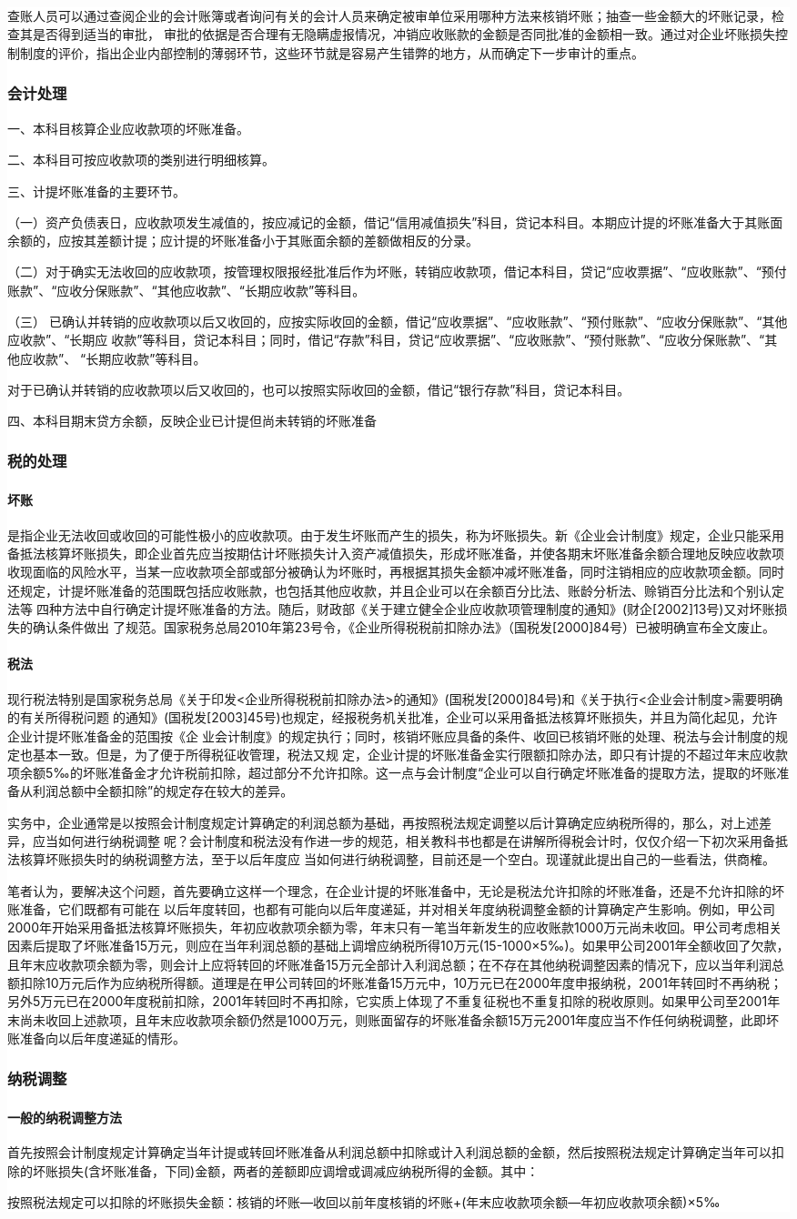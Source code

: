 查账人员可以通过查阅企业的会计账簿或者询问有关的会计人员来确定被审单位采用哪种方法来核销坏账；抽查一些金额大的坏账记录，检查其是否得到适当的审批， 审批的依据是否合理有无隐瞒虚报情况，冲销应收账款的金额是否同批准的金额相一致。通过对企业坏账损失控制制度的评价，指出企业内部控制的薄弱环节，这些环节就是容易产生错弊的地方，从而确定下一步审计的重点。

### 会计处理

一、本科目核算企业应收款项的坏账准备。

二、本科目可按应收款项的类别进行明细核算。

三、计提坏账准备的主要环节。

（一）资产负债表日，应收款项发生减值的，按应减记的金额，借记“信用减值损失”科目，贷记本科目。本期应计提的坏账准备大于其账面余额的，应按其差额计提；应计提的坏账准备小于其账面余额的差额做相反的分录。

（二）对于确实无法收回的应收款项，按管理权限报经批准后作为坏账，转销应收款项，借记本科目，贷记“应收票据”、“应收账款”、“预付账款”、“应收分保账款”、“其他应收款”、“长期应收款”等科目。

（三） 已确认并转销的应收款项以后又收回的，应按实际收回的金额，借记“应收票据”、“应收账款”、“预付账款”、“应收分保账款”、“其他应收款”、“长期应 收款”等科目，贷记本科目；同时，借记“存款”科目，贷记“应收票据”、“应收账款”、“预付账款”、“应收分保账款”、“其他应收款”、 “长期应收款”等科目。

对于已确认并转销的应收款项以后又收回的，也可以按照实际收回的金额，借记“银行存款”科目，贷记本科目。

四、本科目期末贷方余额，反映企业已计提但尚未转销的坏账准备

### 税的处理

#### 坏账

是指企业无法收回或收回的可能性极小的应收款项。由于发生坏账而产生的损失，称为坏账损失。新《企业会计制度》规定，企业只能采用备抵法核算坏账损失，即企业首先应当按期估计坏账损失计入资产减值损失，形成坏账准备，并使各期末坏账准备余额合理地反映应收款项收现面临的风险水平，当某一应收款项全部或部分被确认为坏账时，再根据其损失金额冲减坏账准备，同时注销相应的应收款项金额。同时还规定，计提坏账准备的范围既包括应收账款，也包括其他应收款，并且企业可以在余额百分比法、账龄分析法、赊销百分比法和个别认定法等 四种方法中自行确定计提坏账准备的方法。随后，财政部《关于建立健全企业应收款项管理制度的通知》(财企[2002]13号)又对坏账损失的确认条件做出 了规范。国家税务总局2010年第23号令，《企业所得税税前扣除办法》（国税发[2000]84号）已被明确宣布全文废止。

#### 税法

现行税法特别是国家税务总局《关于印发<企业所得税税前扣除办法>的通知》(国税发[2000]84号)和《关于执行<企业会计制度>需要明确的有关所得税问题 的通知》(国税发[2003]45号)也规定，经报税务机关批准，企业可以采用备抵法核算坏账损失，并且为简化起见，允许企业计提坏账准备金的范围按《企 业会计制度》的规定执行；同时，核销坏账应具备的条件、收回已核销坏账的处理、税法与会计制度的规定也基本一致。但是，为了便于所得税征收管理，税法又规 定，企业计提的坏账准备金实行限额扣除办法，即只有计提的不超过年末应收款项余额5‰的坏账准备金才允许税前扣除，超过部分不允许扣除。这一点与会计制度“企业可以自行确定坏账准备的提取方法，提取的坏账准备从利润总额中全额扣除”的规定存在较大的差异。

实务中，企业通常是以按照会计制度规定计算确定的利润总额为基础，再按照税法规定调整以后计算确定应纳税所得的，那么，对上述差异，应当如何进行纳税调整 呢？会计制度和税法没有作进一步的规范，相关教科书也都是在讲解所得税会计时，仅仅介绍一下初次采用备抵法核算坏账损失时的纳税调整方法，至于以后年度应 当如何进行纳税调整，目前还是一个空白。现谨就此提出自己的一些看法，供商榷。

笔者认为，要解决这个问题，首先要确立这样一个理念，在企业计提的坏账准备中，无论是税法允许扣除的坏账准备，还是不允许扣除的坏账准备，它们既都有可能在 以后年度转回，也都有可能向以后年度递延，并对相关年度纳税调整金额的计算确定产生影响。例如，甲公司2000年开始采用备抵法核算坏账损失，年初应收款项余额为零，年末只有一笔当年新发生的应收账款1000万元尚未收回。甲公司考虑相关因素后提取了坏账准备15万元，则应在当年利润总额的基础上调增应纳税所得10万元(15-1000×5‰)。如果甲公司2001年全额收回了欠款，且年末应收款项余额为零，则会计上应将转回的坏账准备15万元全部计入利润总额；在不存在其他纳税调整因素的情况下，应以当年利润总额扣除10万元后作为应纳税所得额。道理是在甲公司转回的坏账准备15万元中，10万元已在2000年度申报纳税，2001年转回时不再纳税；另外5万元已在2000年度税前扣除，2001年转回时不再扣除，它实质上体现了不重复征税也不重复扣除的税收原则。如果甲公司至2001年末尚未收回上述款项，且年末应收款项余额仍然是1000万元，则账面留存的坏账准备余额15万元2001年度应当不作任何纳税调整，此即坏账准备向以后年度递延的情形。

### 纳税调整

#### 一般的纳税调整方法

首先按照会计制度规定计算确定当年计提或转回坏账准备从利润总额中扣除或计入利润总额的金额，然后按照税法规定计算确定当年可以扣除的坏账损失(含坏账准备，下同)金额，两者的差额即应调增或调减应纳税所得的金额。其中：

按照税法规定可以扣除的坏账损失金额：核销的坏账—收回以前年度核销的坏账+(年末应收款项余额—年初应收款项余额)×5‰
